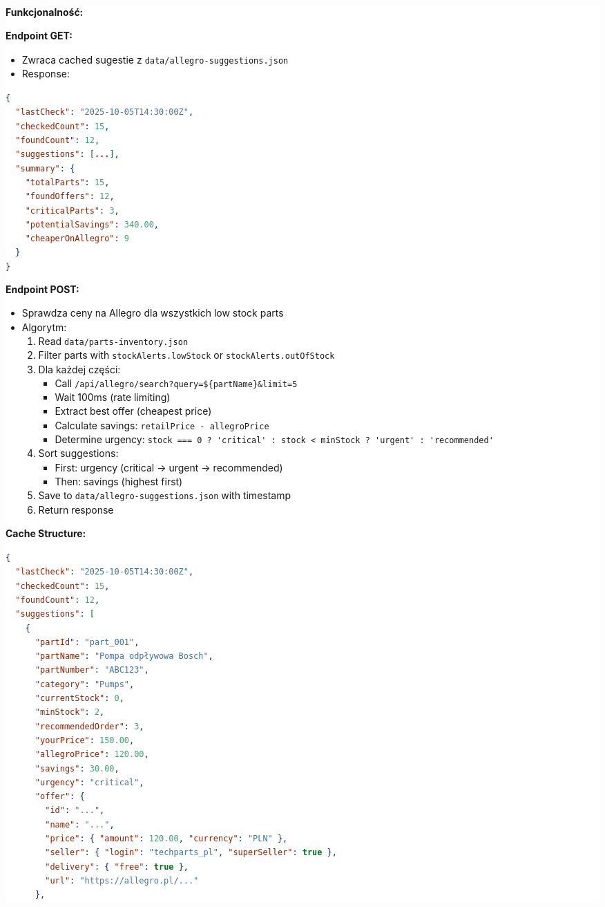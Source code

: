 **Funkcjonalność:**

**Endpoint GET:**
- Zwraca cached sugestie z `data/allegro-suggestions.json`
- Response:
```json
{
  "lastCheck": "2025-10-05T14:30:00Z",
  "checkedCount": 15,
  "foundCount": 12,
  "suggestions": [...],
  "summary": {
    "totalParts": 15,
    "foundOffers": 12,
    "criticalParts": 3,
    "potentialSavings": 340.00,
    "cheaperOnAllegro": 9
  }
}
```

**Endpoint POST:**
- Sprawdza ceny na Allegro dla wszystkich low stock parts
- Algorytm:
  1. Read `data/parts-inventory.json`
  2. Filter parts with `stockAlerts.lowStock` or `stockAlerts.outOfStock`
  3. Dla każdej części:
     - Call `/api/allegro/search?query=${partName}&limit=5`
     - Wait 100ms (rate limiting)
     - Extract best offer (cheapest price)
     - Calculate savings: `retailPrice - allegroPrice`
     - Determine urgency: `stock === 0 ? 'critical' : stock < minStock ? 'urgent' : 'recommended'`
  4. Sort suggestions:
     - First: urgency (critical → urgent → recommended)
     - Then: savings (highest first)
  5. Save to `data/allegro-suggestions.json` with timestamp
  6. Return response

**Cache Structure:**
```json
{
  "lastCheck": "2025-10-05T14:30:00Z",
  "checkedCount": 15,
  "foundCount": 12,
  "suggestions": [
    {
      "partId": "part_001",
      "partName": "Pompa odpływowa Bosch",
      "partNumber": "ABC123",
      "category": "Pumps",
      "currentStock": 0,
      "minStock": 2,
      "recommendedOrder": 3,
      "yourPrice": 150.00,
      "allegroPrice": 120.00,
      "savings": 30.00,
      "urgency": "critical",
      "offer": {
        "id": "...",
        "name": "...",
        "price": { "amount": 120.00, "currency": "PLN" },
        "seller": { "login": "techparts_pl", "superSeller": true },
        "delivery": { "free": true },
        "url": "https://allegro.pl/..."
      },
```